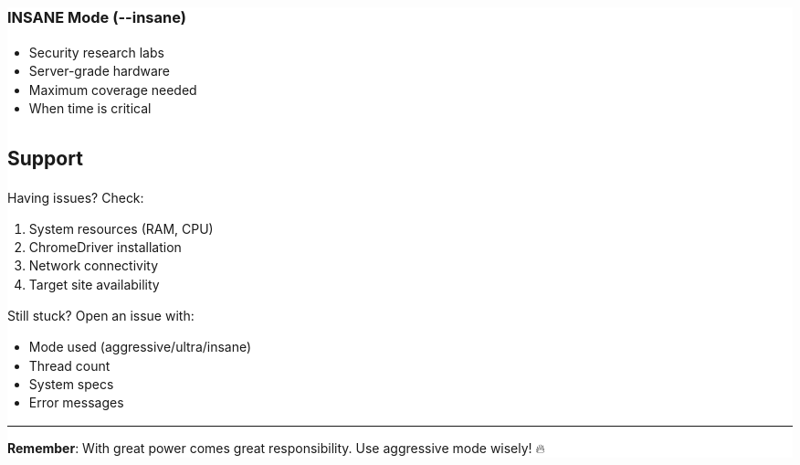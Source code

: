 ### INSANE Mode (--insane)
- Security research labs
- Server-grade hardware
- Maximum coverage needed
- When time is critical

## Support

Having issues? Check:
1. System resources (RAM, CPU)
2. ChromeDriver installation
3. Network connectivity
4. Target site availability

Still stuck? Open an issue with:
- Mode used (aggressive/ultra/insane)
- Thread count
- System specs
- Error messages

---

**Remember**: With great power comes great responsibility. Use aggressive mode wisely! 🔥

